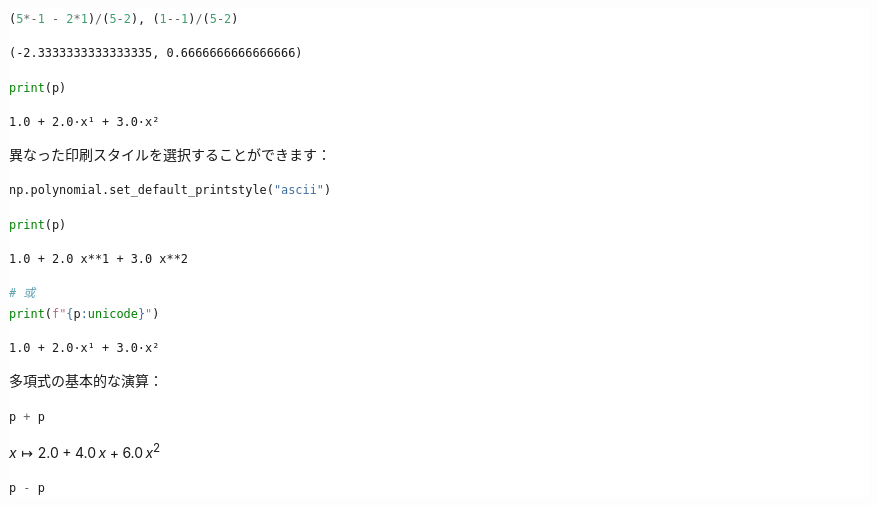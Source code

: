 



```python
(5*-1 - 2*1)/(5-2), (1--1)/(5-2)
```




    (-2.3333333333333335, 0.6666666666666666)





```python
print(p)
```

    1.0 + 2.0·x¹ + 3.0·x²
    

異なった印刷スタイルを選択することができます：



```python
np.polynomial.set_default_printstyle("ascii")
```



```python
print(p)
```

    1.0 + 2.0 x**1 + 3.0 x**2

    


```python
# 或
print(f"{p:unicode}")
```

    1.0 + 2.0·x¹ + 3.0·x²
    

多項式の基本的な演算：



```python
p + p
```




$x \mapsto \text{2.0} + \text{4.0}\,x + \text{6.0}\,x^{2}$





```python
p - p
```



